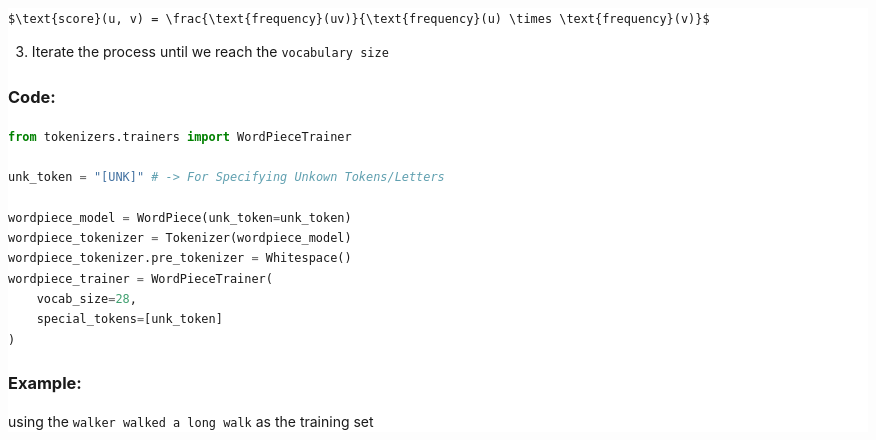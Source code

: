     $\text{score}(u, v) = \frac{\text{frequency}(uv)}{\text{frequency}(u) \times \text{frequency}(v)}$
    
3. Iterate the process until we reach the `vocabulary size`

### Code:

```python
from tokenizers.trainers import WordPieceTrainer

unk_token = "[UNK]" # -> For Specifying Unkown Tokens/Letters

wordpiece_model = WordPiece(unk_token=unk_token)
wordpiece_tokenizer = Tokenizer(wordpiece_model)
wordpiece_tokenizer.pre_tokenizer = Whitespace()
wordpiece_trainer = WordPieceTrainer(
    vocab_size=28,
    special_tokens=[unk_token]
)
```

### Example:

using the `walker walked a long walk` as the training set
